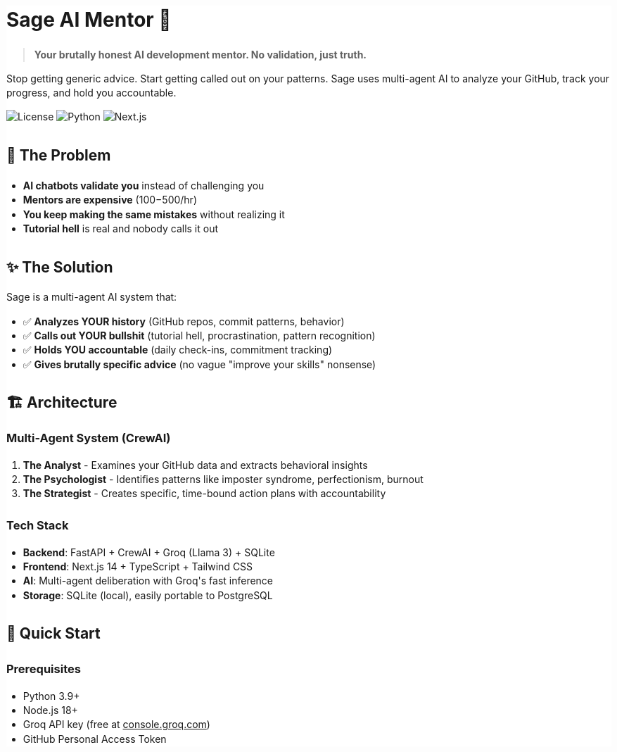 # Sage AI Mentor 🧠

> **Your brutally honest AI development mentor. No validation, just truth.**

Stop getting generic advice. Start getting called out on your patterns. Sage uses multi-agent AI to analyze your GitHub, track your progress, and hold you accountable.

![License](https://img.shields.io/badge/license-MIT-blue.svg)
![Python](https://img.shields.io/badge/python-3.9+-blue.svg)
![Next.js](https://img.shields.io/badge/next.js-14-black.svg)

## 🎯 The Problem

- **AI chatbots validate you** instead of challenging you
- **Mentors are expensive** ($100-$500/hr)
- **You keep making the same mistakes** without realizing it
- **Tutorial hell** is real and nobody calls it out

## ✨ The Solution

Sage is a multi-agent AI system that:

- ✅ **Analyzes YOUR history** (GitHub repos, commit patterns, behavior)
- ✅ **Calls out YOUR bullshit** (tutorial hell, procrastination, pattern recognition)
- ✅ **Holds YOU accountable** (daily check-ins, commitment tracking)
- ✅ **Gives brutally specific advice** (no vague "improve your skills" nonsense)

## 🏗️ Architecture

### Multi-Agent System (CrewAI)

1. **The Analyst** - Examines your GitHub data and extracts behavioral insights
2. **The Psychologist** - Identifies patterns like imposter syndrome, perfectionism, burnout
3. **The Strategist** - Creates specific, time-bound action plans with accountability

### Tech Stack

- **Backend**: FastAPI + CrewAI + Groq (Llama 3) + SQLite
- **Frontend**: Next.js 14 + TypeScript + Tailwind CSS
- **AI**: Multi-agent deliberation with Groq's fast inference
- **Storage**: SQLite (local), easily portable to PostgreSQL

## 🚀 Quick Start

### Prerequisites

- Python 3.9+
- Node.js 18+
- Groq API key (free at [console.groq.com](https://console.groq.com))
- GitHub Personal Access Token
